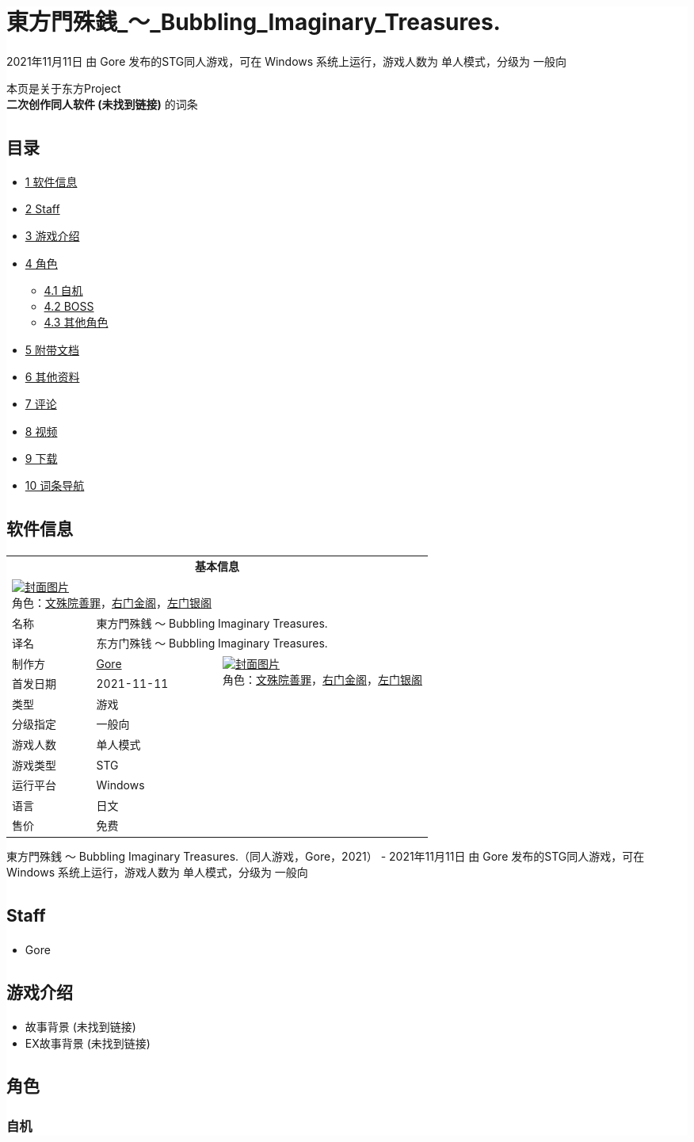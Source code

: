 # 東方門殊銭_～_Bubbling_Imaginary_Treasures.



2021年11月11日 由 Gore  发布的STG同人游戏，可在 Windows 系统上运行，游戏人数为 单人模式，分级为 一般向

本页是关于东方Project  
 **二次创作同人软件 (未找到链接)** 的词条
## 目录

- [1 软件信息](#软件信息)
- [2 Staff](#Staff)
- [3 游戏介绍](#游戏介绍)
- [4 角色](#角色)

  - [4.1 自机](#自机)
  - [4.2 BOSS](#BOSS)
  - [4.3 其他角色](#其他角色)



- [5 附带文档](#附带文档)
- [6 其他资料](#其他资料)
- [7 评论](#评论)
- [8 视频](#视频)
- [9 下载](#下载)
- [10 词条导航](#词条导航)




## 软件信息

<table><tbody><tr><th colspan="3">基本信息</th></tr><tr><td class="cover-artwork-mobile" colspan="2"><a href="./文件-東方門殊銭_～_Bubbling_Imaginary_Treasures.封面.jpg.md" class="image" title="封面图片"><img alt="封面图片" src="https://upload.thwiki.cc/thumb/3/3d/%E6%9D%B1%E6%96%B9%E9%96%80%E6%AE%8A%E9%8A%AD_%EF%BD%9E_Bubbling_Imaginary_Treasures.%E5%B0%81%E9%9D%A2.jpg/224px-%E6%9D%B1%E6%96%B9%E9%96%80%E6%AE%8A%E9%8A%AD_%EF%BD%9E_Bubbling_Imaginary_Treasures.%E5%B0%81%E9%9D%A2.jpg" decoding="async" loading="lazy" width="224" height="224" srcset="https://upload.thwiki.cc/thumb/3/3d/%E6%9D%B1%E6%96%B9%E9%96%80%E6%AE%8A%E9%8A%AD_%EF%BD%9E_Bubbling_Imaginary_Treasures.%E5%B0%81%E9%9D%A2.jpg/336px-%E6%9D%B1%E6%96%B9%E9%96%80%E6%AE%8A%E9%8A%AD_%EF%BD%9E_Bubbling_Imaginary_Treasures.%E5%B0%81%E9%9D%A2.jpg 1.5x, https://upload.thwiki.cc/thumb/3/3d/%E6%9D%B1%E6%96%B9%E9%96%80%E6%AE%8A%E9%8A%AD_%EF%BD%9E_Bubbling_Imaginary_Treasures.%E5%B0%81%E9%9D%A2.jpg/448px-%E6%9D%B1%E6%96%B9%E9%96%80%E6%AE%8A%E9%8A%AD_%EF%BD%9E_Bubbling_Imaginary_Treasures.%E5%B0%81%E9%9D%A2.jpg 2x" data-file-width="512" data-file-height="512"></a><div class="cover-char">角色：<a href="./文殊院善罪.md" title="文殊院善罪">文殊院善罪</a>，<a href="./右门金阁.md" title="右门金阁">右门金阁</a>，<a href="./左门银阁.md" title="左门银阁">左门银阁</a></div></td>
</tr><tr><td class="label">名称</td><td colspan="2"> 東方門殊銭 ～ Bubbling Imaginary Treasures. </td></tr><tr><td class="label">译名</td><td colspan="2"> 东方门殊钱 ～ Bubbling Imaginary Treasures. </td></tr><tr><td class="label">制作方</td><td><a href="./Gore.md" title="Gore">Gore</a></td><td class="cover-artwork" rowspan="8" style="min-width:224px;"><a href="./文件-東方門殊銭_～_Bubbling_Imaginary_Treasures.封面.jpg.md" class="image" title="封面图片"><img alt="封面图片" src="https://upload.thwiki.cc/thumb/3/3d/%E6%9D%B1%E6%96%B9%E9%96%80%E6%AE%8A%E9%8A%AD_%EF%BD%9E_Bubbling_Imaginary_Treasures.%E5%B0%81%E9%9D%A2.jpg/224px-%E6%9D%B1%E6%96%B9%E9%96%80%E6%AE%8A%E9%8A%AD_%EF%BD%9E_Bubbling_Imaginary_Treasures.%E5%B0%81%E9%9D%A2.jpg" decoding="async" loading="lazy" width="224" height="224" srcset="https://upload.thwiki.cc/thumb/3/3d/%E6%9D%B1%E6%96%B9%E9%96%80%E6%AE%8A%E9%8A%AD_%EF%BD%9E_Bubbling_Imaginary_Treasures.%E5%B0%81%E9%9D%A2.jpg/336px-%E6%9D%B1%E6%96%B9%E9%96%80%E6%AE%8A%E9%8A%AD_%EF%BD%9E_Bubbling_Imaginary_Treasures.%E5%B0%81%E9%9D%A2.jpg 1.5x, https://upload.thwiki.cc/thumb/3/3d/%E6%9D%B1%E6%96%B9%E9%96%80%E6%AE%8A%E9%8A%AD_%EF%BD%9E_Bubbling_Imaginary_Treasures.%E5%B0%81%E9%9D%A2.jpg/448px-%E6%9D%B1%E6%96%B9%E9%96%80%E6%AE%8A%E9%8A%AD_%EF%BD%9E_Bubbling_Imaginary_Treasures.%E5%B0%81%E9%9D%A2.jpg 2x" data-file-width="512" data-file-height="512"></a><div class="cover-char">角色：<a href="./文殊院善罪.md" title="文殊院善罪">文殊院善罪</a>，<a href="./右门金阁.md" title="右门金阁">右门金阁</a>，<a href="./左门银阁.md" title="左门银阁">左门银阁</a></div></td>
</tr><tr><td class="label">首发日期</td><td>2021-11-11</td></tr><tr><td class="label">类型</td><td>游戏</td></tr><tr><td class="label">分级指定</td><td>一般向</td></tr><tr><td class="label">游戏人数</td><td>单人模式</td></tr><tr><td class="label">游戏类型</td><td>STG</td></tr><tr><td class="label">运行平台</td><td>Windows</td></tr><tr><td class="label">语言</td><td>日文</td></tr><tr><td class="label">售价</td><td>免费</td></tr></tbody></table>

東方門殊銭 ～ Bubbling Imaginary Treasures.（同人游戏，Gore，2021） - 2021年11月11日 由 Gore  发布的STG同人游戏，可在 Windows 系统上运行，游戏人数为 单人模式，分级为 一般向
## Staff
- Gore

## 游戏介绍
- 故事背景 (未找到链接)
- EX故事背景 (未找到链接)

## 角色
### 自机
